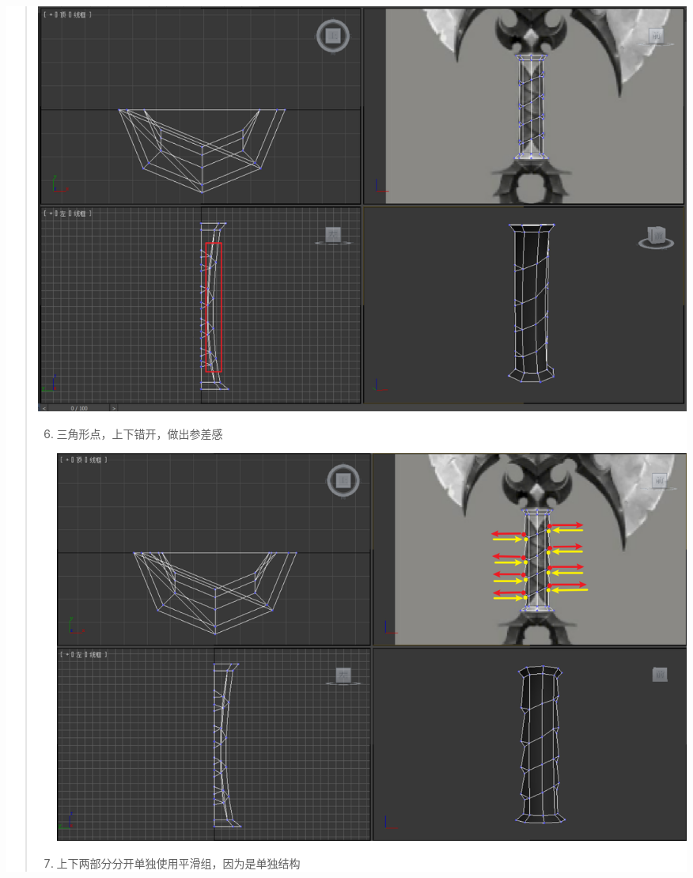 >    ![image-20250130181226989](./Image/3DMaxBaseV005/image-20250130181226989.png)
>
> 6. 三角形点，上下错开，做出参差感
>
>    ![image-20250130181730731](./Image/3DMaxBaseV005/image-20250130181730731.png)
>
> 7. 上下两部分分开单独使用平滑组，因为是单独结构
>